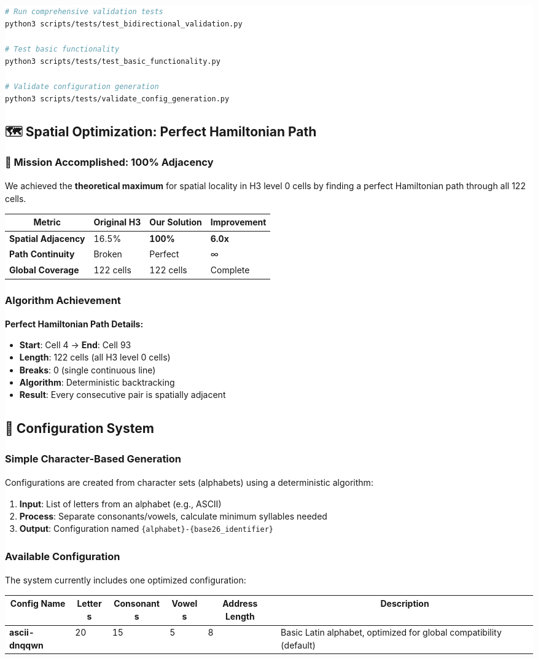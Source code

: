 ```bash
# Run comprehensive validation tests
python3 scripts/tests/test_bidirectional_validation.py

# Test basic functionality
python3 scripts/tests/test_basic_functionality.py

# Validate configuration generation
python3 scripts/tests/validate_config_generation.py
```

## 🗺️ Spatial Optimization: Perfect Hamiltonian Path

### 🎯 Mission Accomplished: 100% Adjacency

We achieved the **theoretical maximum** for spatial locality in H3 level 0 cells by finding a perfect Hamiltonian path through all 122 cells.

| Metric | Original H3 | Our Solution | Improvement |
|--------|-------------|--------------|-------------|
| **Spatial Adjacency** | 16.5% | **100%** | **6.0x** |
| **Path Continuity** | Broken | Perfect | ∞ |
| **Global Coverage** | 122 cells | 122 cells | Complete |

### Algorithm Achievement

**Perfect Hamiltonian Path Details:**
- **Start**: Cell 4 → **End**: Cell 93
- **Length**: 122 cells (all H3 level 0 cells)
- **Breaks**: 0 (single continuous line)
- **Algorithm**: Deterministic backtracking
- **Result**: Every consecutive pair is spatially adjacent

## 🎯 Configuration System

### Simple Character-Based Generation

Configurations are created from character sets (alphabets) using a deterministic algorithm:

1. **Input**: List of letters from an alphabet (e.g., ASCII)
2. **Process**: Separate consonants/vowels, calculate minimum syllables needed
3. **Output**: Configuration named `{alphabet}-{base26_identifier}`

### Available Configuration

The system currently includes one optimized configuration:

| Config Name | Letters | Consonants | Vowels | Address Length | Description |
|-------------|---------|------------|--------|----------------|-------------|
| **ascii-dnqqwn** | 20 | 15 | 5 | 8 | Basic Latin alphabet, optimized for global compatibility (default) |
